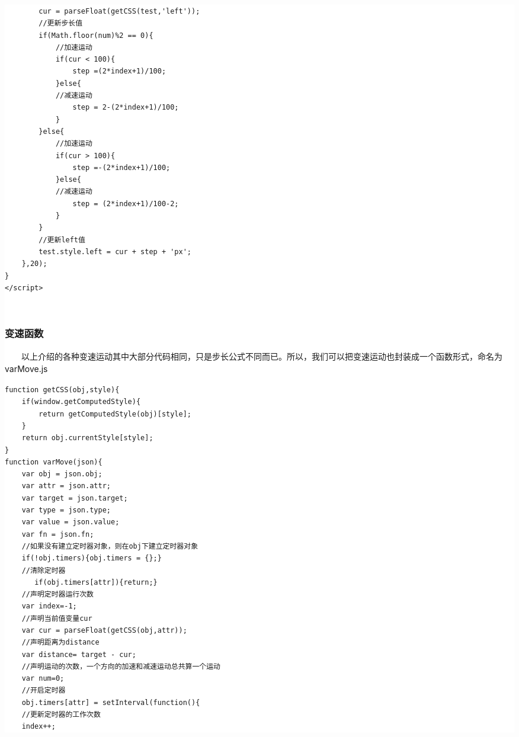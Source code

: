 ```
        cur = parseFloat(getCSS(test,'left'));
        //更新步长值
        if(Math.floor(num)%2 == 0){
            //加速运动
            if(cur < 100){
                step =(2*index+1)/100;    
            }else{
            //减速运动
                step = 2-(2*index+1)/100;
            }
        }else{
            //加速运动
            if(cur > 100){
                step =-(2*index+1)/100;    
            }else{
            //减速运动
                step = (2*index+1)/100-2;
            }    
        }    
        //更新left值
        test.style.left = cur + step + 'px';
    },20);
}
</script>
```
<iframe style="width: 100%; height: 100px;" src="https://demo.xiaohuochai.site/js/move/variable/v7.html" frameborder="0" width="230" height="240"></iframe>

&nbsp;

### 变速函数

&emsp;&emsp;以上介绍的各种变速运动其中大部分代码相同，只是步长公式不同而已。所以，我们可以把变速运动也封装成一个函数形式，命名为varMove.js

```
function getCSS(obj,style){
    if(window.getComputedStyle){
        return getComputedStyle(obj)[style];
    }
    return obj.currentStyle[style];
} 
function varMove(json){
    var obj = json.obj;
    var attr = json.attr;
    var target = json.target;
    var type = json.type;
    var value = json.value;
    var fn = json.fn;
    //如果没有建立定时器对象，则在obj下建立定时器对象
    if(!obj.timers){obj.timers = {};}
    //清除定时器
       if(obj.timers[attr]){return;}
    //声明定时器运行次数
    var index=-1;
    //声明当前值变量cur
    var cur = parseFloat(getCSS(obj,attr));
    //声明距离为distance
    var distance= target - cur;
    //声明运动的次数，一个方向的加速和减速运动总共算一个运动
    var num=0;
    //开启定时器
    obj.timers[attr] = setInterval(function(){
    //更新定时器的工作次数
    index++;     
```